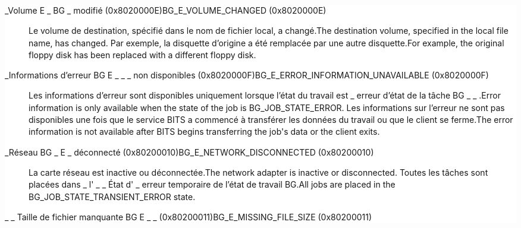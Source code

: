 <span data-ttu-id="26dd1-129"><span id="BG_E_VOLUME_CHANGED__0x8020000E_"></span><span id="bg_e_volume_changed__0x8020000e_"></span><span id="BG_E_VOLUME_CHANGED__0X8020000E_"></span>\_Volume E \_ BG \_ modifié (0x8020000E)</span><span class="sxs-lookup"><span data-stu-id="26dd1-129"><span id="BG_E_VOLUME_CHANGED__0x8020000E_"></span><span id="bg_e_volume_changed__0x8020000e_"></span><span id="BG_E_VOLUME_CHANGED__0X8020000E_"></span>BG\_E\_VOLUME\_CHANGED (0x8020000E)</span></span>
</dt> <dd>

<span data-ttu-id="26dd1-130">Le volume de destination, spécifié dans le nom de fichier local, a changé.</span><span class="sxs-lookup"><span data-stu-id="26dd1-130">The destination volume, specified in the local file name, has changed.</span></span> <span data-ttu-id="26dd1-131">Par exemple, la disquette d’origine a été remplacée par une autre disquette.</span><span class="sxs-lookup"><span data-stu-id="26dd1-131">For example, the original floppy disk has been replaced with a different floppy disk.</span></span>

</dd> <dt>

<span data-ttu-id="26dd1-132"><span id="BG_E_ERROR_INFORMATION_UNAVAILABLE__0x8020000F_"></span><span id="bg_e_error_information_unavailable__0x8020000f_"></span><span id="BG_E_ERROR_INFORMATION_UNAVAILABLE__0X8020000F_"></span>\_Informations d’erreur BG E \_ \_ \_ non disponibles (0x8020000F)</span><span class="sxs-lookup"><span data-stu-id="26dd1-132"><span id="BG_E_ERROR_INFORMATION_UNAVAILABLE__0x8020000F_"></span><span id="bg_e_error_information_unavailable__0x8020000f_"></span><span id="BG_E_ERROR_INFORMATION_UNAVAILABLE__0X8020000F_"></span>BG\_E\_ERROR\_INFORMATION\_UNAVAILABLE (0x8020000F)</span></span>
</dt> <dd>

<span data-ttu-id="26dd1-133">Les informations d’erreur sont disponibles uniquement lorsque l’état du travail est \_ erreur d’état de la tâche BG \_ \_ .</span><span class="sxs-lookup"><span data-stu-id="26dd1-133">Error information is only available when the state of the job is BG\_JOB\_STATE\_ERROR.</span></span> <span data-ttu-id="26dd1-134">Les informations sur l’erreur ne sont pas disponibles une fois que le service BITS a commencé à transférer les données du travail ou que le client se ferme.</span><span class="sxs-lookup"><span data-stu-id="26dd1-134">The error information is not available after BITS begins transferring the job's data or the client exits.</span></span>

</dd> <dt>

<span data-ttu-id="26dd1-135"><span id="BG_E_NETWORK_DISCONNECTED__0x80200010_"></span><span id="bg_e_network_disconnected__0x80200010_"></span><span id="BG_E_NETWORK_DISCONNECTED__0X80200010_"></span>\_Réseau BG \_ E \_ déconnecté (0x80200010)</span><span class="sxs-lookup"><span data-stu-id="26dd1-135"><span id="BG_E_NETWORK_DISCONNECTED__0x80200010_"></span><span id="bg_e_network_disconnected__0x80200010_"></span><span id="BG_E_NETWORK_DISCONNECTED__0X80200010_"></span>BG\_E\_NETWORK\_DISCONNECTED (0x80200010)</span></span>
</dt> <dd>

<span data-ttu-id="26dd1-136">La carte réseau est inactive ou déconnectée.</span><span class="sxs-lookup"><span data-stu-id="26dd1-136">The network adapter is inactive or disconnected.</span></span> <span data-ttu-id="26dd1-137">Toutes les tâches sont placées dans \_ l' \_ \_ État d' \_ erreur temporaire de l’état de travail BG.</span><span class="sxs-lookup"><span data-stu-id="26dd1-137">All jobs are placed in the BG\_JOB\_STATE\_TRANSIENT\_ERROR state.</span></span>

</dd> <dt>

<span data-ttu-id="26dd1-138"><span id="BG_E_MISSING_FILE_SIZE__0x80200011_"></span><span id="bg_e_missing_file_size__0x80200011_"></span><span id="BG_E_MISSING_FILE_SIZE__0X80200011_"></span>\_ \_ Taille de fichier manquante BG E \_ \_ (0x80200011)</span><span class="sxs-lookup"><span data-stu-id="26dd1-138"><span id="BG_E_MISSING_FILE_SIZE__0x80200011_"></span><span id="bg_e_missing_file_size__0x80200011_"></span><span id="BG_E_MISSING_FILE_SIZE__0X80200011_"></span>BG\_E\_MISSING\_FILE\_SIZE (0x80200011)</span></span>
</dt> <dd>
